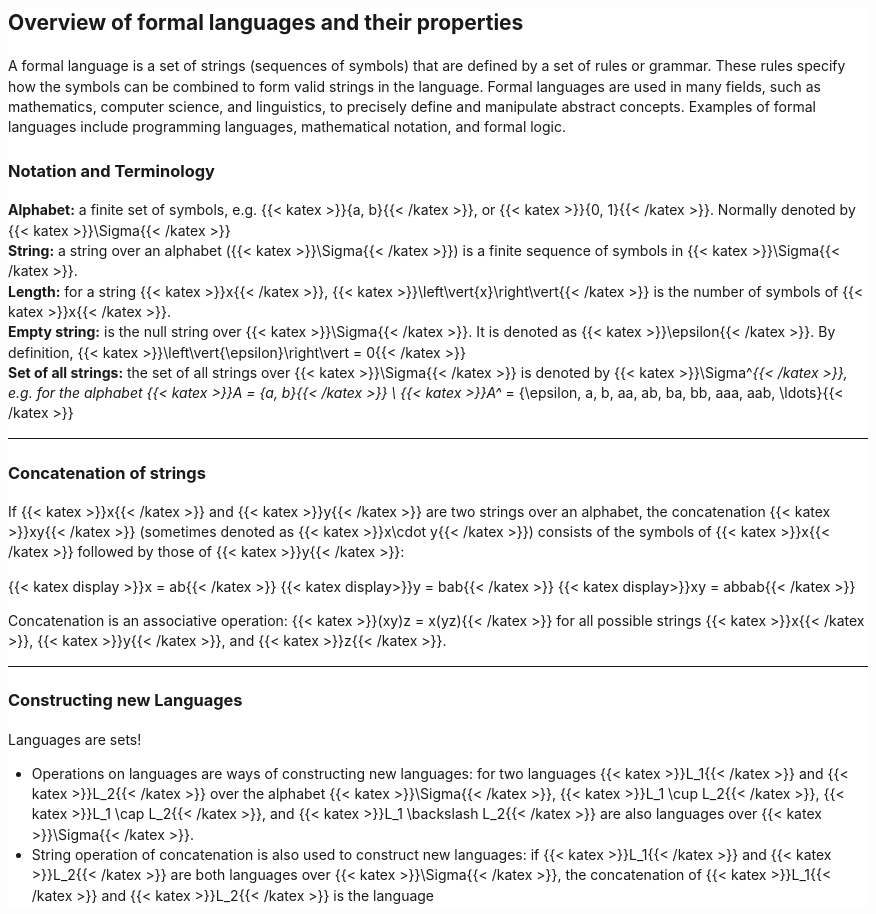 ## **Overview of formal languages and their properties**

A formal language is a set of strings (sequences of symbols) that are defined by a set of rules or grammar. These rules specify how the symbols can be combined to form valid strings in the language. Formal languages are used in many fields, such as mathematics, computer science, and linguistics, to precisely define and manipulate abstract concepts. Examples of formal languages include programming languages, mathematical notation, and formal logic.

### **Notation and Terminology**


**Alphabet:** a finite set of symbols, e.g. {{< katex >}}\{a, b\}{{< /katex >}}, or {{< katex >}}\{0, 1\}{{< /katex >}}. Normally denoted by {{< katex >}}\Sigma{{< /katex >}}  
**String:** a string over an alphabet ({{< katex >}}\Sigma{{< /katex >}}) is a finite sequence of symbols in {{< katex >}}\Sigma{{< /katex >}}.  
**Length:** for a string {{< katex >}}x{{< /katex >}}, {{< katex >}}\left\vert{x}\right\vert{{< /katex >}} is the number of symbols of {{< katex >}}x{{< /katex >}}.  
**Empty string:** is the null string over {{< katex >}}\Sigma{{< /katex >}}. It is denoted as {{< katex >}}\epsilon{{< /katex >}}. By definition, {{< katex >}}\left\vert{\epsilon}\right\vert = 0{{< /katex >}}  
**Set of all strings:** the set of all strings over {{< katex >}}\Sigma{{< /katex >}} is denoted by {{< katex >}}\Sigma^*{{< /katex >}}, e.g. for the alphabet {{< katex >}}A = \{a, b\}{{< /katex >}} \\
{{< katex >}}A^* = \{\epsilon, a, b, aa, ab, ba, bb, aaa, aab, \ldots\}{{< /katex >}}


------


### **Concatenation of strings**


If {{< katex >}}x{{< /katex >}} and {{< katex >}}y{{< /katex >}} are two strings over an alphabet, the concatenation {{< katex >}}xy{{< /katex >}} (sometimes denoted as {{< katex >}}x\cdot y{{< /katex >}}) consists of the symbols of {{< katex >}}x{{< /katex >}} followed by those of {{< katex >}}y{{< /katex >}}:

{{< katex display >}}x = ab{{< /katex >}}
{{< katex display>}}y = bab{{< /katex >}}
{{< katex display>}}xy = abbab{{< /katex >}}

Concatenation is an associative operation: {{< katex >}}(xy)z = x(yz){{< /katex >}} for all possible strings {{< katex >}}x{{< /katex >}}, {{< katex >}}y{{< /katex >}}, and {{< katex >}}z{{< /katex >}}.


------


### **Constructing new Languages**

Languages are sets!

- Operations on languages are ways of constructing new languages: for two languages {{< katex >}}L_1{{< /katex >}} and {{< katex >}}L_2{{< /katex >}} over the alphabet {{< katex >}}\Sigma{{< /katex >}}, {{< katex >}}L_1 \cup L_2{{< /katex >}}, {{< katex >}}L_1 \cap L_2{{< /katex >}}, and {{< katex >}}L_1 \backslash L_2{{< /katex >}} are also languages over {{< katex >}}\Sigma{{< /katex >}}.
- String operation of concatenation is also used to construct new languages: if {{< katex >}}L_1{{< /katex >}} and {{< katex >}}L_2{{< /katex >}} are both languages over {{< katex >}}\Sigma{{< /katex >}}, the concatenation of {{< katex >}}L_1{{< /katex >}} and {{< katex >}}L_2{{< /katex >}} is the language
